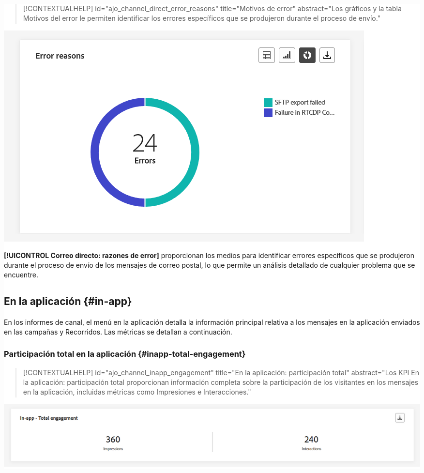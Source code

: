 >[!CONTEXTUALHELP]
>id="ajo_channel_direct_error_reasons"
>title="Motivos de error"
>abstract="Los gráficos y la tabla Motivos del error le permiten identificar los errores específicos que se produjeron durante el proceso de envío."

![](assets/channel_direct_error.png)

**[!UICONTROL Correo directo: razones de error]** proporcionan los medios para identificar errores específicos que se produjeron durante el proceso de envío de los mensajes de correo postal, lo que permite un análisis detallado de cualquier problema que se encuentre.

## En la aplicación {#in-app}

En los informes de canal, el menú en la aplicación detalla la información principal relativa a los mensajes en la aplicación enviados en las campañas y Recorridos. Las métricas se detallan a continuación.

### Participación total en la aplicación {#inapp-total-engagement}

>[!CONTEXTUALHELP]
>id="ajo_channel_inapp_engagement"
>title="En la aplicación: participación total"
>abstract="Los KPI En la aplicación: participación total proporcionan información completa sobre la participación de los visitantes en los mensajes en la aplicación, incluidas métricas como Impresiones e Interacciones."

![](assets/channel_inapp_engagement.png)
